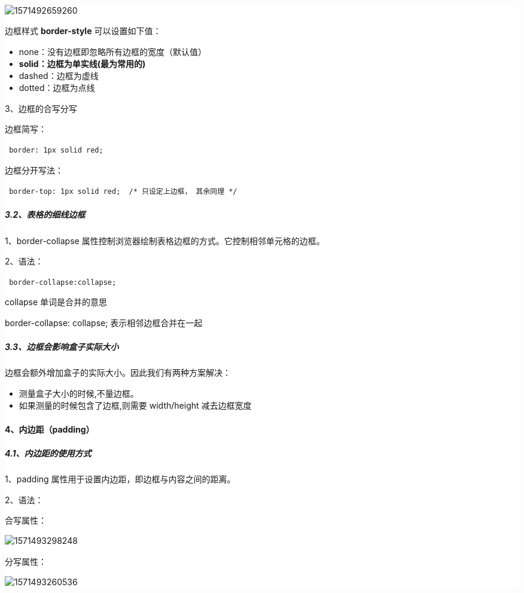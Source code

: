 ![1571492659260](https://i-blog.csdnimg.cn/blog_migrate/56d2ba443e61147551414c030bdd3732.png)

边框样式 **border-style** 可以设置如下值：

- none：没有边框即忽略所有边框的宽度（默认值）
- **solid：边框为单实线(最为常用的)**
- dashed：边框为虚线
- dotted：边框为点线

3、边框的合写分写

边框简写：

```
 border: 1px solid red;  
```

边框分开写法：

```
 border-top: 1px solid red;  /* 只设定上边框， 其余同理 */   
```

##### 3.2、表格的细线边框

1、border-collapse 属性控制浏览器绘制表格边框的方式。它控制相邻单元格的边框。

2、语法：

```
 border-collapse:collapse; 
```

collapse 单词是合并的意思

border-collapse: collapse; 表示相邻边框合并在一起

##### 3.3、边框会影响盒子实际大小

边框会额外增加盒子的实际大小。因此我们有两种方案解决：

- 测量盒子大小的时候,不量边框。
- 如果测量的时候包含了边框,则需要 width/height 减去边框宽度

#### 4、内边距（padding）

##### 4.1、内边距的使用方式

1、padding 属性用于设置内边距，即边框与内容之间的距离。

2、语法：

合写属性：

![1571493298248](https://i-blog.csdnimg.cn/blog_migrate/8b726de39370f640318edb1f535e994f.png)

分写属性：

![1571493260536](https://i-blog.csdnimg.cn/blog_migrate/73d1003528fbf8b875f30f4747fe3085.png)
